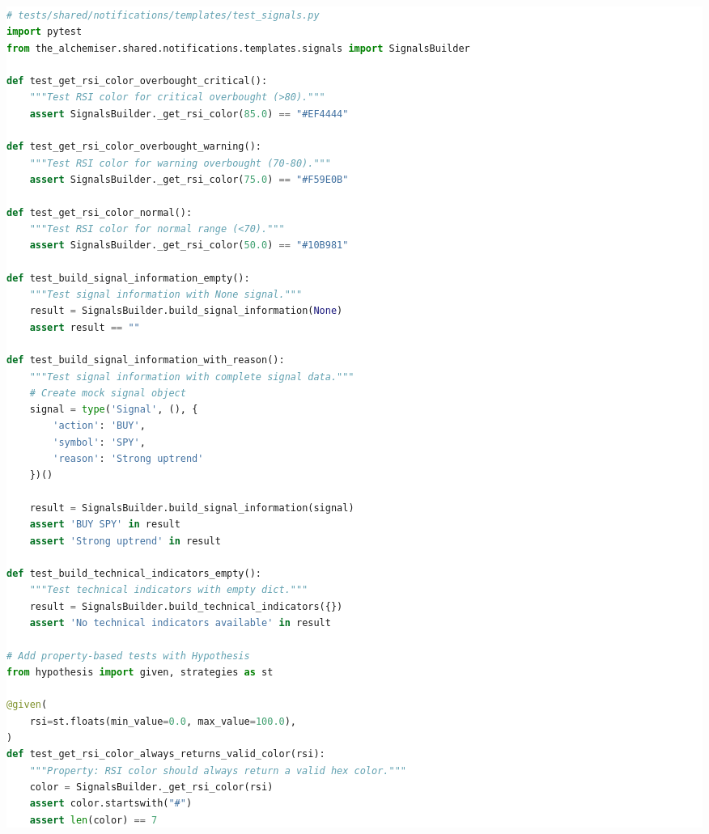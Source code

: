 ```python
# tests/shared/notifications/templates/test_signals.py
import pytest
from the_alchemiser.shared.notifications.templates.signals import SignalsBuilder

def test_get_rsi_color_overbought_critical():
    """Test RSI color for critical overbought (>80)."""
    assert SignalsBuilder._get_rsi_color(85.0) == "#EF4444"

def test_get_rsi_color_overbought_warning():
    """Test RSI color for warning overbought (70-80)."""
    assert SignalsBuilder._get_rsi_color(75.0) == "#F59E0B"

def test_get_rsi_color_normal():
    """Test RSI color for normal range (<70)."""
    assert SignalsBuilder._get_rsi_color(50.0) == "#10B981"

def test_build_signal_information_empty():
    """Test signal information with None signal."""
    result = SignalsBuilder.build_signal_information(None)
    assert result == ""

def test_build_signal_information_with_reason():
    """Test signal information with complete signal data."""
    # Create mock signal object
    signal = type('Signal', (), {
        'action': 'BUY',
        'symbol': 'SPY',
        'reason': 'Strong uptrend'
    })()
    
    result = SignalsBuilder.build_signal_information(signal)
    assert 'BUY SPY' in result
    assert 'Strong uptrend' in result

def test_build_technical_indicators_empty():
    """Test technical indicators with empty dict."""
    result = SignalsBuilder.build_technical_indicators({})
    assert 'No technical indicators available' in result

# Add property-based tests with Hypothesis
from hypothesis import given, strategies as st

@given(
    rsi=st.floats(min_value=0.0, max_value=100.0),
)
def test_get_rsi_color_always_returns_valid_color(rsi):
    """Property: RSI color should always return a valid hex color."""
    color = SignalsBuilder._get_rsi_color(rsi)
    assert color.startswith("#")
    assert len(color) == 7
```
